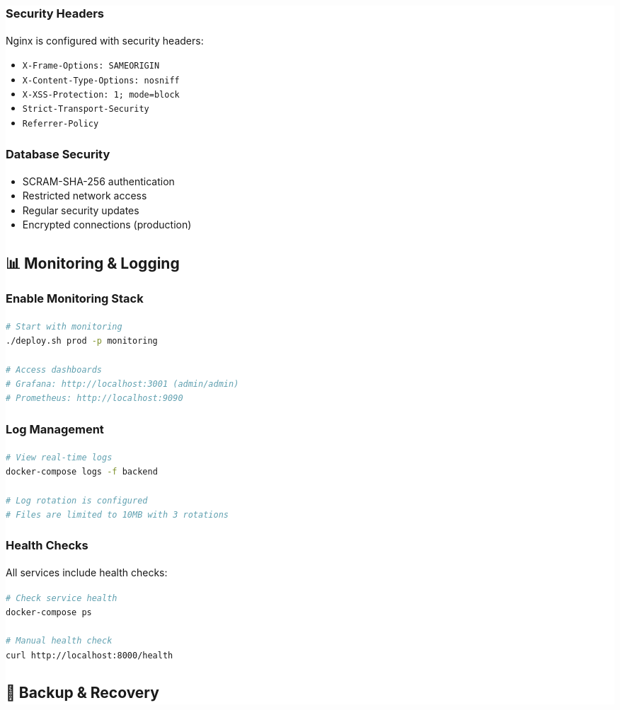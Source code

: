 ### Security Headers

Nginx is configured with security headers:

- `X-Frame-Options: SAMEORIGIN`
- `X-Content-Type-Options: nosniff`
- `X-XSS-Protection: 1; mode=block`
- `Strict-Transport-Security`
- `Referrer-Policy`

### Database Security

- SCRAM-SHA-256 authentication
- Restricted network access
- Regular security updates
- Encrypted connections (production)

## 📊 Monitoring & Logging

### Enable Monitoring Stack

```bash
# Start with monitoring
./deploy.sh prod -p monitoring

# Access dashboards
# Grafana: http://localhost:3001 (admin/admin)
# Prometheus: http://localhost:9090
```

### Log Management

```bash
# View real-time logs
docker-compose logs -f backend

# Log rotation is configured
# Files are limited to 10MB with 3 rotations
```

### Health Checks

All services include health checks:

```bash
# Check service health
docker-compose ps

# Manual health check
curl http://localhost:8000/health
```

## 🔄 Backup & Recovery
